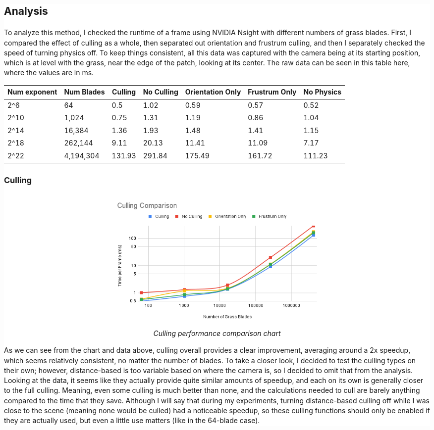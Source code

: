 ## Analysis

To analyze this method, I checked the runtime of a frame using NVIDIA Nsight with different numbers of grass blades. First, I compared the effect of culling as a whole, then separated out orientation and frustrum culling, and then I separately checked the speed of turning physics off. To keep things consistent, all this data was captured with the camera being at its starting position, which is at level with the grass, near the edge of the patch, looking at its center. The raw data can be seen in this table here, where the values are in ms.

| Num exponent | Num Blades | Culling | No Culling | Orientation Only | Frustrum Only | No Physics |
|-------------|------------|---------|------------|------------------|---------------|------------|
| 2^6         | 64         | 0.5     | 1.02       | 0.59             | 0.57          | 0.52       |
| 2^10        | 1,024       | 0.75    | 1.31       | 1.19             | 0.86          | 1.04       |
| 2^14        | 16,384      | 1.36    | 1.93       | 1.48             | 1.41          | 1.15       |
| 2^18        | 262,144     | 9.11    | 20.13      | 11.41            | 11.09         | 7.17       |
| 2^22        | 4,194,304    | 131.93  | 291.84     | 175.49           | 161.72        | 111.23     |

### Culling
<p align="center">
  <img width="50%" alt="image" src="img/cullingChart.png" />
  <br>
  <em>Culling performance comparison chart</em>
</p>

As we can see from the chart and data above, culling overall provides a clear improvement, averaging around a 2x speedup, which seems relatively consistent, no matter the number of blades.
To take a closer look, I decided to test the culling types on their own; however, distance-based is too variable based on where the camera is, so I decided to omit that from the analysis.
Looking at the data, it seems like they actually provide quite similar amounts of speedup, and each on its own is generally closer to the full culling. Meaning, even some culling is much better than none, and the calculations needed to cull are barely anything compared to the time that they save. Although I will say that during my experiments, turning distance-based culling off while I was close to the scene (meaning none would be culled) had a noticeable speedup, so these culling functions should only be enabled if they are actually used, but even a little use matters (like in the 64-blade case).
